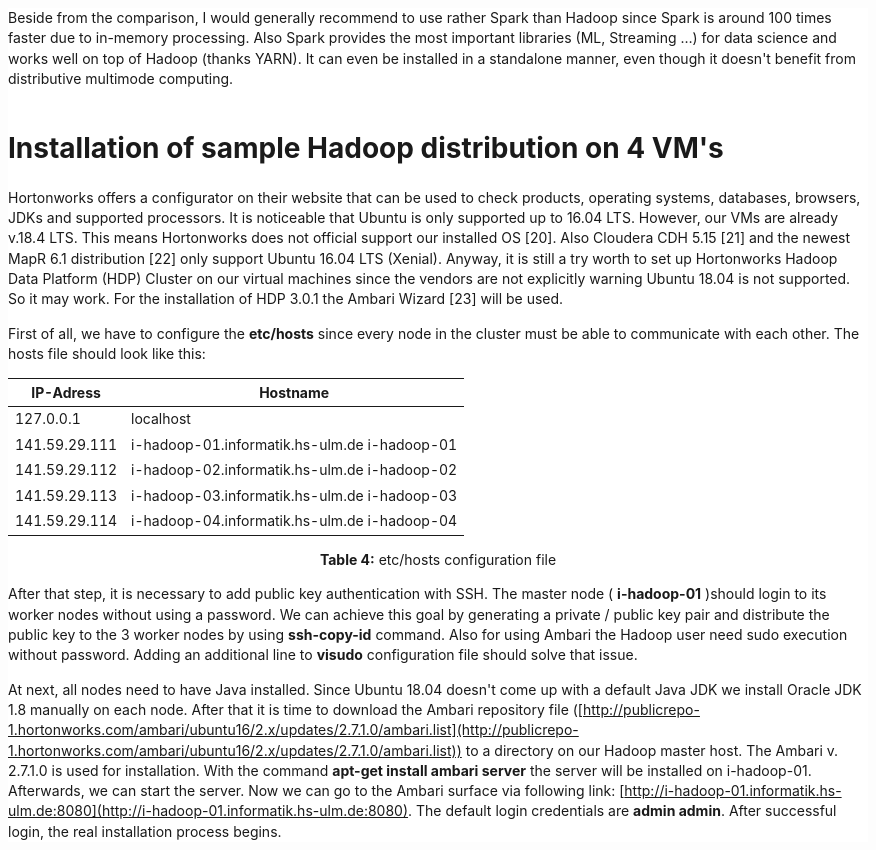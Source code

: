Beside from the comparison, I would generally recommend to use rather Spark than Hadoop since Spark is around 100 times faster due to in-memory processing. Also Spark provides the most important libraries (ML, Streaming …) for data science and works well on top of Hadoop (thanks YARN). It can even be installed in a standalone manner, even though it doesn&#39;t benefit from distributive multimode computing.

# Installation of sample Hadoop distribution on 4 VM&#39;s

Hortonworks offers a configurator on their website that can be used to check products, operating systems, databases, browsers, JDKs and supported processors. It is noticeable that Ubuntu is only supported up to 16.04 LTS. However, our VMs are already v.18.4 LTS. This means Hortonworks does not official support our installed OS [20]. Also Cloudera CDH 5.15 [21] and the newest MapR 6.1 distribution [22] only support Ubuntu 16.04 LTS (Xenial). Anyway, it is still a try worth to set up Hortonworks Hadoop Data Platform (HDP) Cluster on our virtual machines since the vendors are not explicitly warning Ubuntu 18.04 is not supported. So it may work. For the installation of HDP 3.0.1 the Ambari Wizard [23] will be used.

First of all, we have to configure the **etc/hosts** since every node in the cluster must be able to communicate with each other. The hosts file should look like this:

| IP-Adress | Hostname |
| --- | --- |
| 127.0.0.1  | localhost |
| 141.59.29.111 | i-hadoop-01.informatik.hs-ulm.de i-hadoop-01 |
| 141.59.29.112 |i-hadoop-02.informatik.hs-ulm.de i-hadoop-02| 
| 141.59.29.113 | i-hadoop-03.informatik.hs-ulm.de i-hadoop-03 | 
| 141.59.29.114 | i-hadoop-04.informatik.hs-ulm.de i-hadoop-04 |

<center><b>Table 4:</b> etc/hosts configuration file</center>

After that step, it is necessary to add public key authentication with SSH. The master node ( **i-hadoop-01** )should login to its worker nodes without using a password. We can achieve this goal by generating a private / public key pair and distribute the public key to the 3 worker nodes by using **ssh-copy-id** command. Also for using Ambari the Hadoop user need sudo execution without password. Adding an additional line to **visudo** configuration file should solve that issue.

At next, all nodes need to have Java installed. Since Ubuntu 18.04 doesn&#39;t come up with a default Java JDK we install Oracle JDK 1.8 manually on each node. After that it is time to download the Ambari repository file ([http://publicrepo-1.hortonworks.com/ambari/ubuntu16/2.x/updates/2.7.1.0/ambari.list](http://publicrepo-1.hortonworks.com/ambari/ubuntu16/2.x/updates/2.7.1.0/ambari.list)) to a directory on our Hadoop master host. The Ambari v. 2.7.1.0 is used for installation. With the command **apt-get install ambari server** the server will be installed on i-hadoop-01. Afterwards, we can start the server. Now we can go to the Ambari surface via following link: [http://i-hadoop-01.informatik.hs-ulm.de:8080](http://i-hadoop-01.informatik.hs-ulm.de:8080). The default login credentials are **admin admin**. After successful login, the real installation process begins.
